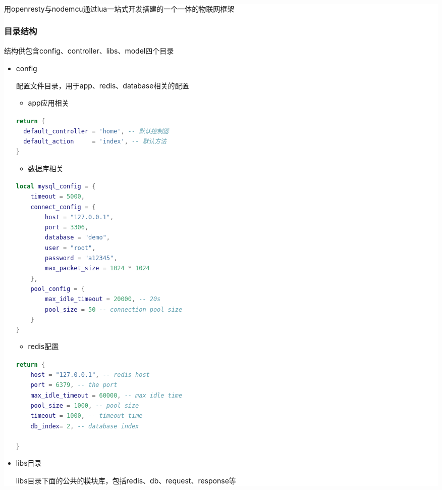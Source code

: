 用openresty与nodemcu通过lua一站式开发搭建的一个一体的物联网框架

### 目录结构

结构供包含config、controller、libs、model四个目录

- config

  配置文件目录，用于app、redis、database相关的配置

  - app应用相关

  ```lua
  return {
  	default_controller = 'home', -- 默认控制器
  	default_action	   = 'index', -- 默认方法
  }
  ```

  - 数据库相关

  ```lua
  local mysql_config = {
      timeout = 5000,
      connect_config = {
          host = "127.0.0.1",
          port = 3306,
          database = "demo",
          user = "root",
          password = "a12345",
          max_packet_size = 1024 * 1024
      },
      pool_config = {
          max_idle_timeout = 20000, -- 20s
          pool_size = 50 -- connection pool size
      }
  }
  ```

  - redis配置

  ```lua
  return {
      host = "127.0.0.1", -- redis host
      port = 6379, -- the port
      max_idle_timeout = 60000, -- max idle time
      pool_size = 1000, -- pool size
      timeout = 1000, -- timeout time
      db_index= 2, -- database index
      
  }
  ```

- libs目录

  libs目录下面的公共的模块库，包括redis、db、request、response等

